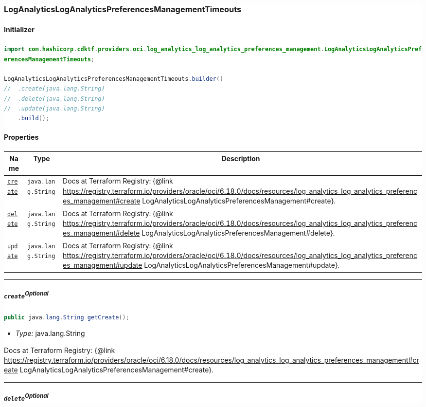 
### LogAnalyticsLogAnalyticsPreferencesManagementTimeouts <a name="LogAnalyticsLogAnalyticsPreferencesManagementTimeouts" id="rhizo-co-terraform-provider-oci.logAnalyticsLogAnalyticsPreferencesManagement.LogAnalyticsLogAnalyticsPreferencesManagementTimeouts"></a>

#### Initializer <a name="Initializer" id="rhizo-co-terraform-provider-oci.logAnalyticsLogAnalyticsPreferencesManagement.LogAnalyticsLogAnalyticsPreferencesManagementTimeouts.Initializer"></a>

```java
import com.hashicorp.cdktf.providers.oci.log_analytics_log_analytics_preferences_management.LogAnalyticsLogAnalyticsPreferencesManagementTimeouts;

LogAnalyticsLogAnalyticsPreferencesManagementTimeouts.builder()
//  .create(java.lang.String)
//  .delete(java.lang.String)
//  .update(java.lang.String)
    .build();
```

#### Properties <a name="Properties" id="Properties"></a>

| **Name** | **Type** | **Description** |
| --- | --- | --- |
| <code><a href="#rhizo-co-terraform-provider-oci.logAnalyticsLogAnalyticsPreferencesManagement.LogAnalyticsLogAnalyticsPreferencesManagementTimeouts.property.create">create</a></code> | <code>java.lang.String</code> | Docs at Terraform Registry: {@link https://registry.terraform.io/providers/oracle/oci/6.18.0/docs/resources/log_analytics_log_analytics_preferences_management#create LogAnalyticsLogAnalyticsPreferencesManagement#create}. |
| <code><a href="#rhizo-co-terraform-provider-oci.logAnalyticsLogAnalyticsPreferencesManagement.LogAnalyticsLogAnalyticsPreferencesManagementTimeouts.property.delete">delete</a></code> | <code>java.lang.String</code> | Docs at Terraform Registry: {@link https://registry.terraform.io/providers/oracle/oci/6.18.0/docs/resources/log_analytics_log_analytics_preferences_management#delete LogAnalyticsLogAnalyticsPreferencesManagement#delete}. |
| <code><a href="#rhizo-co-terraform-provider-oci.logAnalyticsLogAnalyticsPreferencesManagement.LogAnalyticsLogAnalyticsPreferencesManagementTimeouts.property.update">update</a></code> | <code>java.lang.String</code> | Docs at Terraform Registry: {@link https://registry.terraform.io/providers/oracle/oci/6.18.0/docs/resources/log_analytics_log_analytics_preferences_management#update LogAnalyticsLogAnalyticsPreferencesManagement#update}. |

---

##### `create`<sup>Optional</sup> <a name="create" id="rhizo-co-terraform-provider-oci.logAnalyticsLogAnalyticsPreferencesManagement.LogAnalyticsLogAnalyticsPreferencesManagementTimeouts.property.create"></a>

```java
public java.lang.String getCreate();
```

- *Type:* java.lang.String

Docs at Terraform Registry: {@link https://registry.terraform.io/providers/oracle/oci/6.18.0/docs/resources/log_analytics_log_analytics_preferences_management#create LogAnalyticsLogAnalyticsPreferencesManagement#create}.

---

##### `delete`<sup>Optional</sup> <a name="delete" id="rhizo-co-terraform-provider-oci.logAnalyticsLogAnalyticsPreferencesManagement.LogAnalyticsLogAnalyticsPreferencesManagementTimeouts.property.delete"></a>
